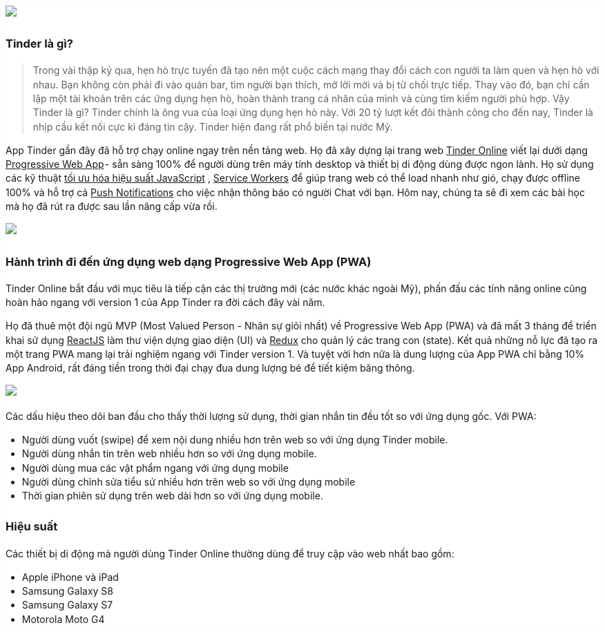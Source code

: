 ![](https://cdn-images-1.medium.com/max/2000/1*j2n8zzLYxoum1ob-1mjUcw.png)

### Tinder là gì?
> Trong vài thập kỷ qua, hẹn hò trực tuyến đã tạo nên một cuộc cách mạng thay đổi cách con người ta làm quen và hẹn hò với nhau. Bạn không còn phải đi vào quán bar, tìm người bạn thích, mở lời mời và bị từ chối trực tiếp. Thay vào đó, bạn chỉ cần lập một tài khoản trên các ứng dụng hẹn hò, hoàn thành trang cá nhân của mình và cùng tìm kiếm người phù hợp. Vậy Tinder là gì? Tinder chính là ông vua của loại ứng dụng hẹn hò này. Với 20 tỷ lượt kết đôi thành công cho đến nay, Tinder là nhịp cầu kết nối cực kì đáng tin cậy. Tinder hiện đang rất phổ biến tại nước Mỹ.


App Tinder gần đây đã hỗ trợ chạy online ngay trên nền tảng web. Họ đã xây dựng lại trang web [Tinder Online](https://tinder.com/) viết lại dưới dạng [Progressive Web App](https://developers.google.com/web/progressive-web-apps/) - sẵn sàng 100% để người dùng trên máy tính desktop và thiết bị di động dùng được ngon lành. Họ sử dụng các kỹ thuật [tối ưu hóa hiệu suất JavaScript](https://medium.com/dev-channel/the-cost-of-javascript-84009f51e99e) , [Service Workers](https://developers.google.com/web/fundamentals/primers/service-workers/) để giúp trang web có thể load nhanh như gió, chạy được offline 100% và hỗ trợ cả [Push Notifications](https://developers.google.com/web/fundamentals/push-notifications/) cho việc nhận thông báo có người Chat với bạn. Hôm nay, chúng ta sẽ đi xem các bài học mà họ đã rút ra được sau lần nâng cấp vừa rồi.

![](https://cdn-images-1.medium.com/max/1000/1*1HmfQhMAQL8kukiNtMZRjA.png)

### Hành trình đi đến ứng dụng web dạng Progressive Web App (PWA)

Tinder Online bắt đầu với mục tiêu là tiếp cận các thị trường mới (các nước khác ngoài Mỹ), phấn đấu các tính năng online cũng hoàn hảo ngang với version 1 của App Tinder ra đời cách đây vài năm.

Họ đã thuê một đội ngũ MVP (Most Valued Person - Nhân sự giỏi nhất) về Progressive Web App (PWA) và đã mất 3 tháng để triển khai sử dụng [ReactJS](https://reactjs.com/) làm thư viện dựng giao diện (UI) và [Redux](https://redux.js.org/) cho quản lý các trang con (state). Kết quả những nỗ lực đã tạo ra một trang PWA mang lại trải nghiệm ngang với Tinder version 1. Và tuyệt vời hơn nữa là dung lượng của App PWA chỉ bằng 10% App Android, rất đáng tiền trong thời đại chạy đua dung lượng bé để tiết kiệm băng thông.

![](https://cdn-images-1.medium.com/max/1000/1*cqYbI-L0zukfYS0ZAwUtqA.png)

Các dấu hiệu theo dõi ban đầu cho thấy thời lượng sử dụng, thời gian nhắn tin đều tốt so với ứng dụng gốc. Với PWA:

-   Người dùng vuốt (swipe) để xem nội dung nhiều hơn trên web so với ứng dụng Tinder mobile.
-   Người dùng nhắn tin trên web nhiều hơn so với ứng dụng mobile.
-   Người dùng mua các vật phẩm ngang với ứng dụng mobile
-   Người dùng chỉnh sửa tiểu sử nhiều hơn trên web so với ứng dụng mobile
-   Thời gian phiên sử dụng trên web dài hơn so với ứng dụng mobile.

### Hiệu suất

Các thiết bị di động mà người dùng Tinder Online thường dùng để truy cập vào web nhất bao gồm:

-   Apple iPhone và iPad
-   Samsung Galaxy S8
-   Samsung Galaxy S7
-   Motorola Moto G4
